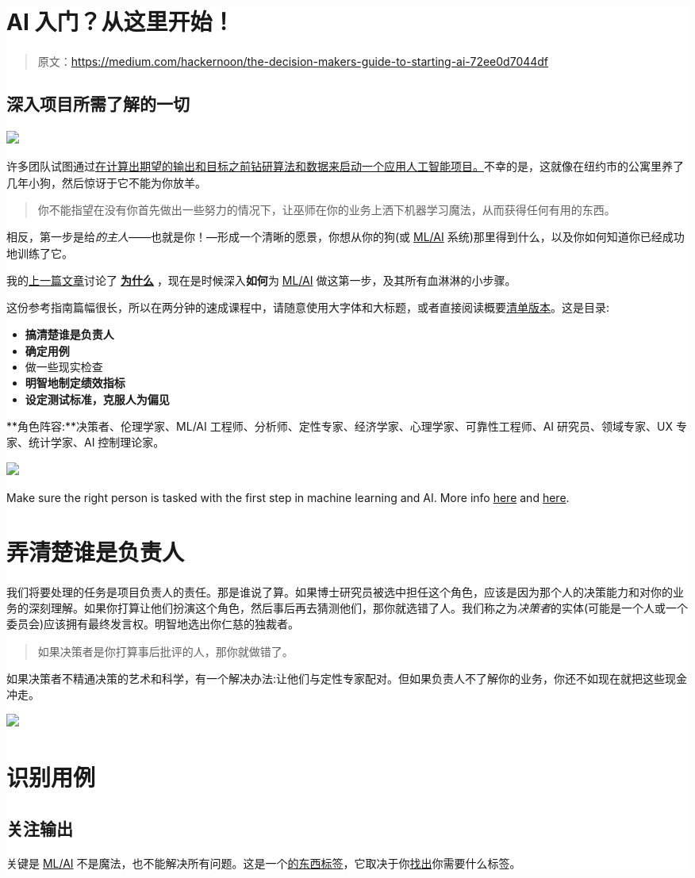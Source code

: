 # AI 入门？从这里开始！

> 原文：<https://medium.com/hackernoon/the-decision-makers-guide-to-starting-ai-72ee0d7044df>

## 深入项目所需了解的一切

![](img/a0e7a691c0fd94bcc05d61418cead0ea.png)

许多团队试图通过[在计算出期望的输出和目标之前钻研算法和数据来启动一个应用人工智能项目。](http://bit.ly/quaesita_first)不幸的是，这就像在纽约市的公寓里养了几年小狗，然后惊讶于它不能为你放羊。

> 你不能指望在没有你首先做出一些努力的情况下，让巫师在你的业务上洒下机器学习魔法，从而获得任何有用的东西。

相反，第一步是给*的主人*——也就是你！—形成一个清晰的愿景，你想从你的狗(或 [ML/AI](http://bit.ly/quaesita_ai) 系统)那里得到什么，以及你如何知道你已经成功地训练了它。

我的[上一篇文章](http://bit.ly/quaesita_first)讨论了 [**为什么**](http://bit.ly/quaesita_first) ，现在是时候深入**如何**为 [ML/AI](http://bit.ly/quaesita_ai) 做这第一步，及其所有血淋淋的小步骤。

这份参考指南篇幅很长，所以在两分钟的速成课程中，请随意使用大字体和大标题，或者直接阅读概要[清单版本](http://bit.ly/quaesita_realitycheck)。这是目录:

*   **搞清楚谁是负责人**
*   **确定用例**
*   做一些现实检查
*   **明智地制定绩效指标**
*   **设定测试标准，克服人为偏见**

**角色阵容:**决策者、伦理学家、ML/AI 工程师、分析师、定性专家、经济学家、心理学家、可靠性工程师、AI 研究员、领域专家、UX 专家、统计学家、AI 控制理论家。

![](img/b58cf98ae6597a68881d9e6606c9ae2d.png)

Make sure the right person is tasked with the first step in machine learning and AI. More info [here](http://bit.ly/quaesita_roles) and [here](http://bit.ly/quaesita_first).

# 弄清楚谁是负责人

我们将要处理的任务是项目负责人的责任。那是谁说了算。如果博士研究员被选中担任这个角色，应该是因为那个人的决策能力和对你的业务的深刻理解。如果你打算让他们扮演这个角色，然后事后再去猜测他们，那你就选错了人。我们称之为*决策者*的实体(可能是一个人或一个委员会)应该拥有最终发言权。明智地选出你仁慈的独裁者。

> 如果决策者是你打算事后批评的人，那你就做错了。

如果决策者不精通决策的艺术和科学，有一个解决办法:让他们与定性专家配对。但如果负责人不了解你的业务，你还不如现在就把这些现金冲走。

![](img/baa83a7b86288e6eba576b8bf5b8aaff.png)

# 识别用例

## 关注输出

关键是 [ML/AI](http://bit.ly/quaesita_ai) 不是魔法，也不能解决所有问题。这是一个[的东西标签](http://bit.ly/quaesita_simplest)，它取决于你[找出](http://bit.ly/quaesita_island)你需要什么标签。
